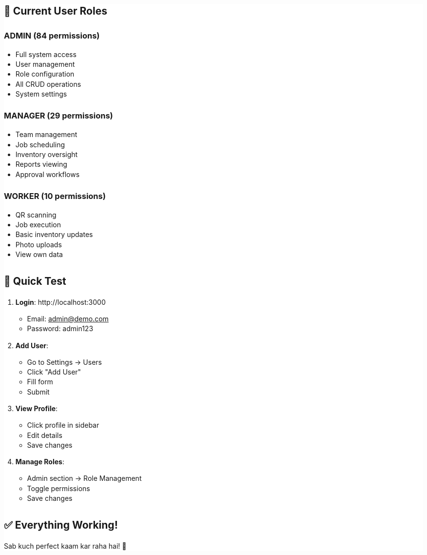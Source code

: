 ## 🎯 Current User Roles

### ADMIN (84 permissions)
- Full system access
- User management
- Role configuration
- All CRUD operations
- System settings

### MANAGER (29 permissions)
- Team management
- Job scheduling
- Inventory oversight
- Reports viewing
- Approval workflows

### WORKER (10 permissions)
- QR scanning
- Job execution
- Basic inventory updates
- Photo uploads
- View own data

## 🚀 Quick Test

1. **Login**: http://localhost:3000
   - Email: admin@demo.com
   - Password: admin123

2. **Add User**:
   - Go to Settings → Users
   - Click "Add User"
   - Fill form
   - Submit

3. **View Profile**:
   - Click profile in sidebar
   - Edit details
   - Save changes

4. **Manage Roles**:
   - Admin section → Role Management
   - Toggle permissions
   - Save changes

## ✅ Everything Working!

Sab kuch perfect kaam kar raha hai! 🎉
